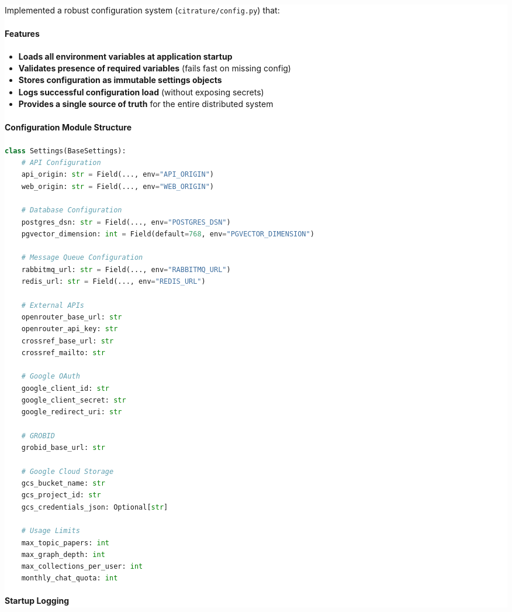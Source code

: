 Implemented a robust configuration system (`citrature/config.py`) that:

#### Features

- **Loads all environment variables at application startup**
- **Validates presence of required variables** (fails fast on missing config)
- **Stores configuration as immutable settings objects**
- **Logs successful configuration load** (without exposing secrets)
- **Provides a single source of truth** for the entire distributed system

#### Configuration Module Structure

```python
class Settings(BaseSettings):
    # API Configuration
    api_origin: str = Field(..., env="API_ORIGIN")
    web_origin: str = Field(..., env="WEB_ORIGIN")
    
    # Database Configuration
    postgres_dsn: str = Field(..., env="POSTGRES_DSN")
    pgvector_dimension: int = Field(default=768, env="PGVECTOR_DIMENSION")
    
    # Message Queue Configuration
    rabbitmq_url: str = Field(..., env="RABBITMQ_URL")
    redis_url: str = Field(..., env="REDIS_URL")
    
    # External APIs
    openrouter_base_url: str
    openrouter_api_key: str
    crossref_base_url: str
    crossref_mailto: str
    
    # Google OAuth
    google_client_id: str
    google_client_secret: str
    google_redirect_uri: str
    
    # GROBID
    grobid_base_url: str
    
    # Google Cloud Storage
    gcs_bucket_name: str
    gcs_project_id: str
    gcs_credentials_json: Optional[str]
    
    # Usage Limits
    max_topic_papers: int
    max_graph_depth: int
    max_collections_per_user: int
    monthly_chat_quota: int
```

#### Startup Logging
